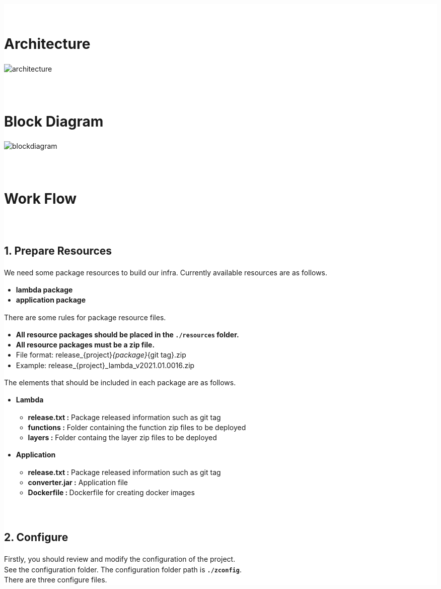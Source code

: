 <br>

# Architecture

![architecture](http://git.kdiwin.com:7990/projects/MICP/repos/infra/raw/images/architecture.png?at=refs%2Fheads%2Fkd-pages)

<br>

# Block Diagram

![blockdiagram](http://git.kdiwin.com:7990/projects/MICP/repos/infra/raw/images/blockdiagram.png?at=refs%2Fheads%2Fkd-pages)

<br>

# Work Flow

<br>

## 1. Prepare Resources

We need some package resources to build our infra. Currently available resources are as follows. <br>

- <b>lambda package</b>
- <b>application package</b>

There are some rules for package resource files.<br>

- <b>All resource packages should be placed in the <b>`./resources`</b> folder.</b>
- <b>All resource packages must be a zip file.</b>
- File format: release_{project}_{package}_{git tag}.zip
- Example: release_{project}_lambda_v2021.01.0016.zip

The elements that should be included in each package are as follows.<br>

- <b>Lambda</b>

  - <b>release.txt :</b> Package released information such as git tag
  - <b>functions :</b> Folder containing the function zip files to be deployed
  - <b>layers :</b> Folder containg the layer zip files to be deployed

- <b>Application</b>

  - <b>release.txt :</b> Package released information such as git tag
  - <b>converter.jar :</b> Application file
  - <b>Dockerfile : </b> Dockerfile for creating docker images

<br>

## 2. Configure

Firstly, you should review and modify the configuration of the project.<br>
See the configuration folder. The configuration folder path is <b>`./zconfig`</b>. <br>
There are three configure files.<br>
